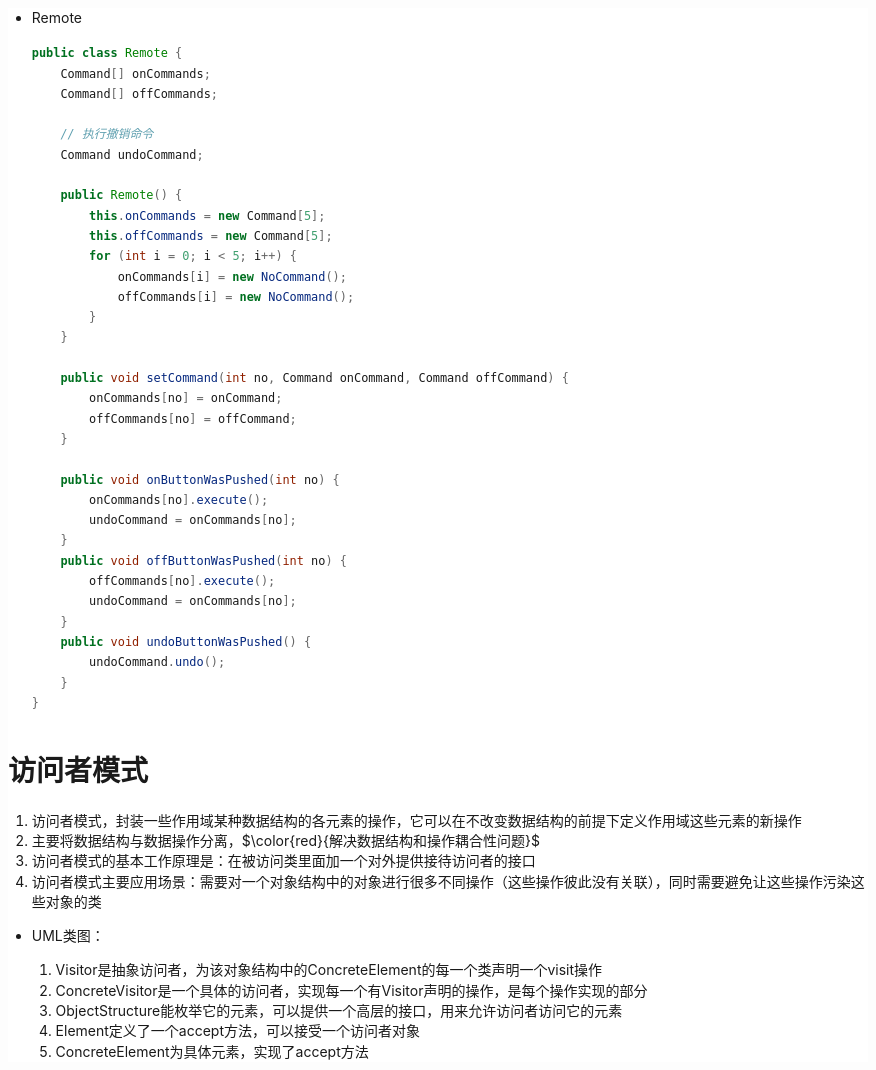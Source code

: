     

* Remote

    ``` java
    public class Remote {
        Command[] onCommands;
        Command[] offCommands;
    
        // 执行撤销命令
        Command undoCommand;
    
        public Remote() {
            this.onCommands = new Command[5];
            this.offCommands = new Command[5];
            for (int i = 0; i < 5; i++) {
                onCommands[i] = new NoCommand();
                offCommands[i] = new NoCommand();
            }
        }
    
        public void setCommand(int no, Command onCommand, Command offCommand) {
            onCommands[no] = onCommand;
            offCommands[no] = offCommand;
        }
    
        public void onButtonWasPushed(int no) {
            onCommands[no].execute();
            undoCommand = onCommands[no];
        }
        public void offButtonWasPushed(int no) {
            offCommands[no].execute();
            undoCommand = onCommands[no];
        }
        public void undoButtonWasPushed() {
            undoCommand.undo();
        }
    }
    ```

    

# 访问者模式

1. 访问者模式，封装一些作用域某种数据结构的各元素的操作，它可以在不改变数据结构的前提下定义作用域这些元素的新操作
2. 主要将数据结构与数据操作分离，$\color{red}{解决数据结构和操作耦合性问题}$ 
3. 访问者模式的基本工作原理是：在被访问类里面加一个对外提供接待访问者的接口
4. 访问者模式主要应用场景：需要对一个对象结构中的对象进行很多不同操作（这些操作彼此没有关联），同时需要避免让这些操作污染这些对象的类

* UML类图：

    1. Visitor是抽象访问者，为该对象结构中的ConcreteElement的每一个类声明一个visit操作
    2. ConcreteVisitor是一个具体的访问者，实现每一个有Visitor声明的操作，是每个操作实现的部分
    3. ObjectStructure能枚举它的元素，可以提供一个高层的接口，用来允许访问者访问它的元素
    4. Element定义了一个accept方法，可以接受一个访问者对象
    5. ConcreteElement为具体元素，实现了accept方法
